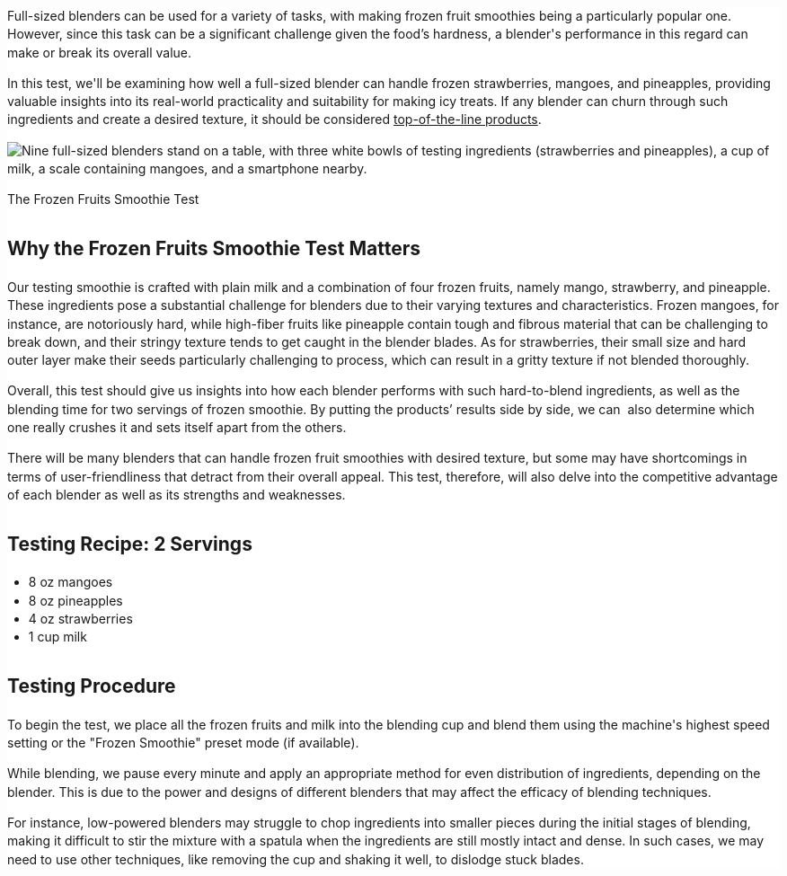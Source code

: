 Full-sized blenders can be used for a variety of tasks, with making frozen fruit smoothies being a particularly popular one. However, since this task can be a significant challenge given the food’s hardness, a blender's performance in this regard can make or break its overall value. 

In this test, we'll be examining how well a full-sized blender can handle frozen strawberries, mangoes, and pineapples, providing valuable insights into its real-world practicality and suitability for making icy treats. If any blender can churn through such ingredients and create a desired texture, it should be considered [top-of-the-line products](https://healthykitchen101.com/blenders/reviews/best/).

<img src="https://cdn.healthykitchen101.com/reviews/images/blenders/clgafi1uh000lb888g9rx54w4.jpg" alt="Nine full-sized blenders stand on a table, with three white bowls of testing ingredients (strawberries and pineapples), a cup of milk, a scale containing mangoes, and a smartphone nearby." width="640" height="427">

The Frozen Fruits Smoothie Test

Why the Frozen Fruits Smoothie Test Matters
-------------------------------------------

Our testing smoothie is crafted with plain milk and a combination of four frozen fruits, namely mango, strawberry, and pineapple. These ingredients pose a substantial challenge for blenders due to their varying textures and characteristics. Frozen mangoes, for instance, are notoriously hard, while high-fiber fruits like pineapple contain tough and fibrous material that can be challenging to break down, and their stringy texture tends to get caught in the blender blades. As for strawberries, their small size and hard outer layer make their seeds particularly challenging to process, which can result in a gritty texture if not blended thoroughly. 

Overall, this test should give us insights into how each blender performs with such hard-to-blend ingredients, as well as the blending time for two servings of frozen smoothie. By putting the products’ results side by side, we can  also determine which one really crushes it and sets itself apart from the others.

There will be many blenders that can handle frozen fruit smoothies with desired texture, but some may have shortcomings in terms of user-friendliness that detract from their overall appeal. This test, therefore, will also delve into the competitive advantage of each blender as well as its strengths and weaknesses.  

Testing Recipe: 2 Servings
--------------------------

*   8 oz mangoes
*   8 oz pineapples
*   4 oz strawberries
*   1 cup milk  

Testing Procedure
-----------------

To begin the test, we place all the frozen fruits and milk into the blending cup and blend them using the machine's highest speed setting or the "Frozen Smoothie" preset mode (if available). 

While blending, we pause every minute and apply an appropriate method for even distribution of ingredients, depending on the blender. This is due to the power and designs of different blenders that may affect the efficacy of blending techniques. 

For instance, low-powered blenders may struggle to chop ingredients into smaller pieces during the initial stages of blending, making it difficult to stir the mixture with a spatula when the ingredients are still mostly intact and dense. In such cases, we may need to use other techniques, like removing the cup and shaking it well, to dislodge stuck blades. 
